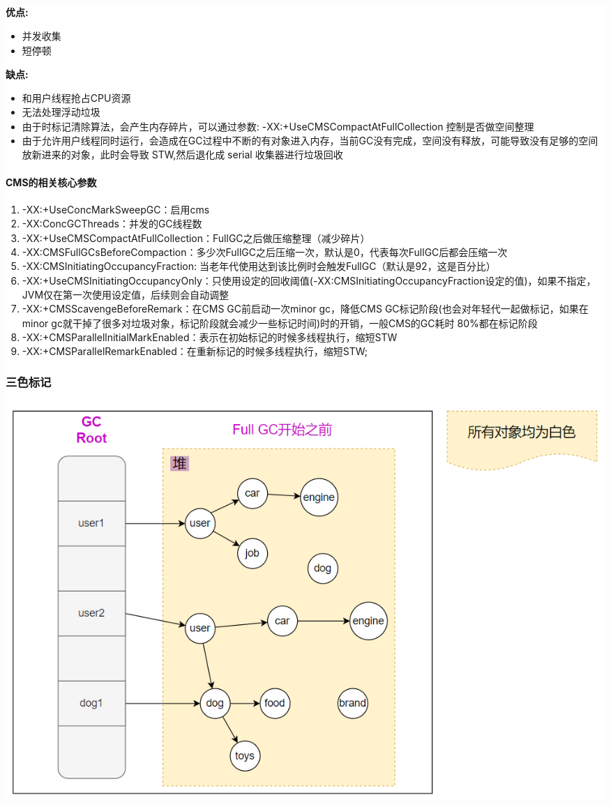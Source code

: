 **优点:**

- 并发收集 
- 短停顿

**缺点:**
- 和用户线程抢占CPU资源
- 无法处理浮动垃圾
- 由于时标记清除算法，会产生内存碎片，可以通过参数: -XX:+UseCMSCompactAtFullCollection 控制是否做空间整理
- 由于允许用户线程同时运行，会造成在GC过程中不断的有对象进入内存，当前GC没有完成，空间没有释放，可能导致没有足够的空间放新进来的对象，此时会导致 STW,然后退化成 serial 收集器进行垃圾回收 

#### CMS的相关核心参数

1.  -XX:+UseConcMarkSweepGC：启用cms 
2.  -XX:ConcGCThreads：并发的GC线程数
3.  -XX:+UseCMSCompactAtFullCollection：FullGC之后做压缩整理（减少碎片）
4.  -XX:CMSFullGCsBeforeCompaction：多少次FullGC之后压缩一次，默认是0，代表每次FullGC后都会压缩一次
5.  -XX:CMSInitiatingOccupancyFraction: 当老年代使用达到该比例时会触发FullGC（默认是92，这是百分比）
6.  -XX:+UseCMSInitiatingOccupancyOnly：只使用设定的回收阈值(-XX:CMSInitiatingOccupancyFraction设定的值)，如果不指定，JVM仅在第一次使用设定值，后续则会自动调整
7.  -XX:+CMSScavengeBeforeRemark：在CMS GC前启动一次minor gc，降低CMS GC标记阶段(也会对年轻代一起做标记，如果在minor gc就干掉了很多对垃圾对象，标记阶段就会减少一些标记时间)时的开销，一般CMS的GC耗时 80%都在标记阶段
8.  -XX:+CMSParallellnitialMarkEnabled：表示在初始标记的时候多线程执行，缩短STW
9.  -XX:+CMSParallelRemarkEnabled：在重新标记的时候多线程执行，缩短STW;

### 三色标记

![](../images/Pasted%20image%2020220902184401.png)
